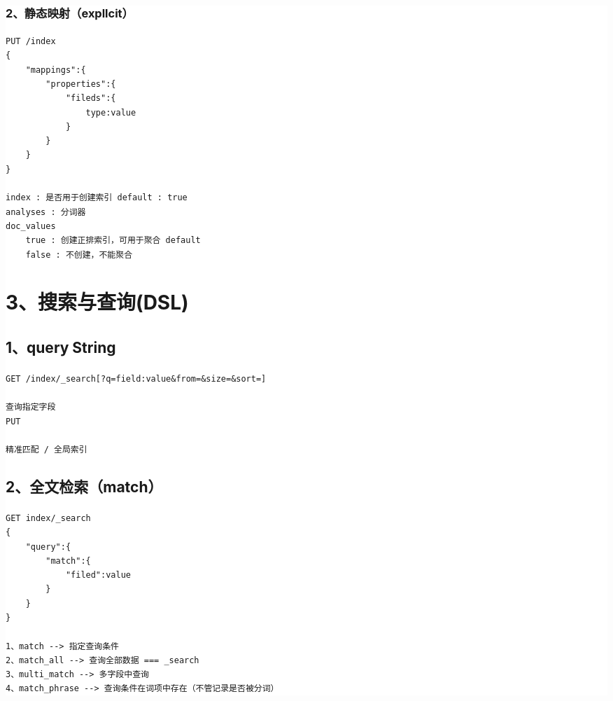 

### 2、静态映射（expllcit）

~~~’
PUT /index 
{
	"mappings":{
		"properties":{
			"fileds":{
				type:value
			}
		}
	}
}

index : 是否用于创建索引 default : true
analyses : 分词器
doc_values
	true : 创建正排索引，可用于聚合 default
	false : 不创建，不能聚合
~~~

# 3、搜索与查询(DSL)

## 1、query String

~~~
GET /index/_search[?q=field:value&from=&size=&sort=]

查询指定字段
PUT

精准匹配 / 全局索引
~~~

## 2、全文检索（match）

~~~
GET index/_search
{
	"query":{
		"match":{
			"filed":value
		}
	}
}

1、match --> 指定查询条件
2、match_all --> 查询全部数据 === _search
3、multi_match --> 多字段中查询
4、match_phrase --> 查询条件在词项中存在（不管记录是否被分词）
~~~
